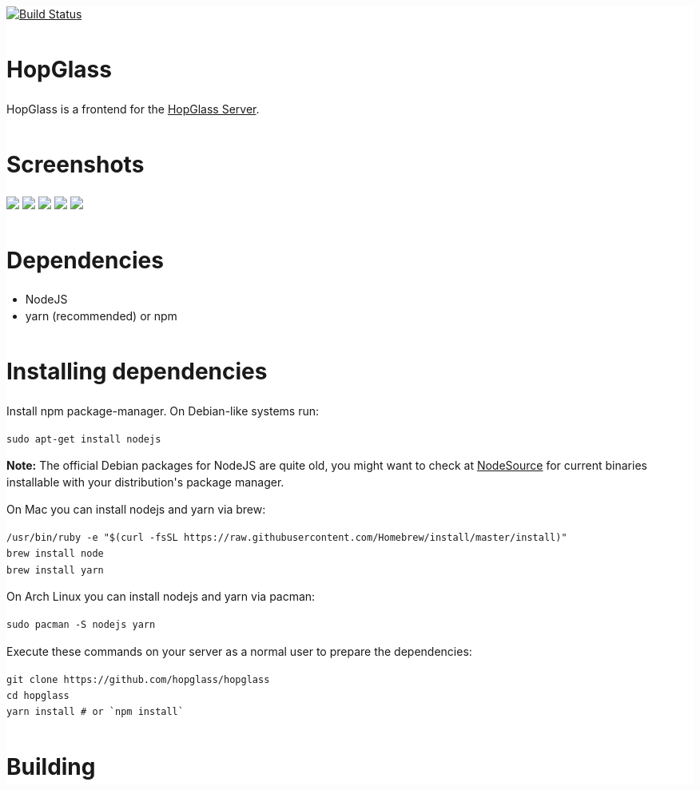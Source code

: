 [![Build Status](https://travis-ci.org/hopglass/hopglass.svg?branch=master)](https://travis-ci.org/hopglass/hopglass)

# HopGlass

HopGlass is a frontend for the [HopGlass Server](https://github.com/hopglass/hopglass-server).

# Screenshots

![](doc/mapview.png?raw=true)
![](doc/graphview.png?raw=true)
![](doc/allnodes.png?raw=true)
![](doc/links.png?raw=true)
![](doc/statistics.png?raw=true)

# Dependencies

- NodeJS
- yarn (recommended) or npm

# Installing dependencies

Install npm package-manager. On Debian-like systems run:

    sudo apt-get install nodejs

**Note:** The official Debian packages for NodeJS are quite old, you might want to check at [NodeSource](https://github.com/nodesource/distributions/blob/master/README.md) for current binaries installable with your distribution's package manager.

On Mac you can install nodejs and yarn via brew:

    /usr/bin/ruby -e "$(curl -fsSL https://raw.githubusercontent.com/Homebrew/install/master/install)"
    brew install node
    brew install yarn

On Arch Linux you can install nodejs and yarn via pacman:

    sudo pacman -S nodejs yarn

Execute these commands on your server as a normal user to prepare the dependencies:

    git clone https://github.com/hopglass/hopglass
    cd hopglass
    yarn install # or `npm install`

# Building
